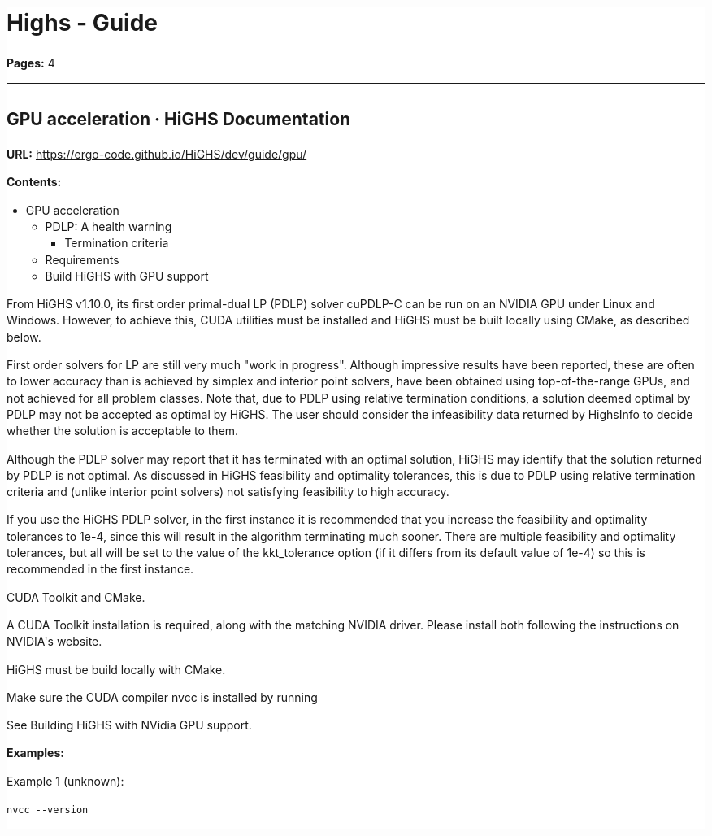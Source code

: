 # Highs - Guide

**Pages:** 4

---

## GPU acceleration · HiGHS Documentation

**URL:** https://ergo-code.github.io/HiGHS/dev/guide/gpu/

**Contents:**
- GPU acceleration
  - PDLP: A health warning
    - Termination criteria
  - Requirements
  - Build HiGHS with GPU support

From HiGHS v1.10.0, its first order primal-dual LP (PDLP) solver cuPDLP-C can be run on an NVIDIA GPU under Linux and Windows. However, to achieve this, CUDA utilities must be installed and HiGHS must be built locally using CMake, as described below.

First order solvers for LP are still very much "work in progress". Although impressive results have been reported, these are often to lower accuracy than is achieved by simplex and interior point solvers, have been obtained using top-of-the-range GPUs, and not achieved for all problem classes. Note that, due to PDLP using relative termination conditions, a solution deemed optimal by PDLP may not be accepted as optimal by HiGHS. The user should consider the infeasibility data returned by HighsInfo to decide whether the solution is acceptable to them.

Although the PDLP solver may report that it has terminated with an optimal solution, HiGHS may identify that the solution returned by PDLP is not optimal. As discussed in HiGHS feasibility and optimality tolerances, this is due to PDLP using relative termination criteria and (unlike interior point solvers) not satisfying feasibility to high accuracy.

If you use the HiGHS PDLP solver, in the first instance it is recommended that you increase the feasibility and optimality tolerances to 1e-4, since this will result in the algorithm terminating much sooner. There are multiple feasibility and optimality tolerances, but all will be set to the value of the kkt_tolerance option (if it differs from its default value of 1e-4) so this is recommended in the first instance.

CUDA Toolkit and CMake.

A CUDA Toolkit installation is required, along with the matching NVIDIA driver. Please install both following the instructions on NVIDIA's website.

HiGHS must be build locally with CMake.

Make sure the CUDA compiler nvcc is installed by running

See Building HiGHS with NVidia GPU support.

**Examples:**

Example 1 (unknown):
```unknown
nvcc --version
```

---